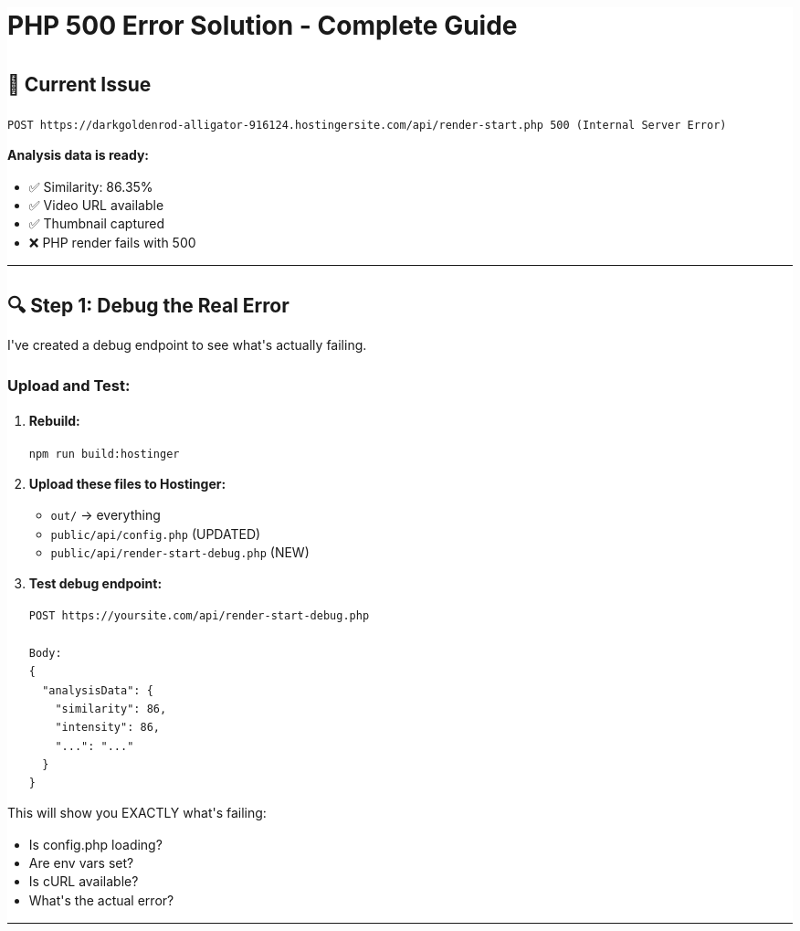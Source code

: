 # PHP 500 Error Solution - Complete Guide

## 🔴 **Current Issue**

```
POST https://darkgoldenrod-alligator-916124.hostingersite.com/api/render-start.php 500 (Internal Server Error)
```

**Analysis data is ready:**
- ✅ Similarity: 86.35%
- ✅ Video URL available
- ✅ Thumbnail captured
- ❌ PHP render fails with 500

---

## 🔍 **Step 1: Debug the Real Error**

I've created a debug endpoint to see what's actually failing.

### **Upload and Test:**

1. **Rebuild:**
   ```bash
   npm run build:hostinger
   ```

2. **Upload these files to Hostinger:**
   - `out/` → everything
   - `public/api/config.php` (UPDATED)
   - `public/api/render-start-debug.php` (NEW)

3. **Test debug endpoint:**
   ```
   POST https://yoursite.com/api/render-start-debug.php
   
   Body:
   {
     "analysisData": {
       "similarity": 86,
       "intensity": 86,
       "...": "..."
     }
   }
   ```

This will show you EXACTLY what's failing:
- Is config.php loading?
- Are env vars set?
- Is cURL available?
- What's the actual error?

---